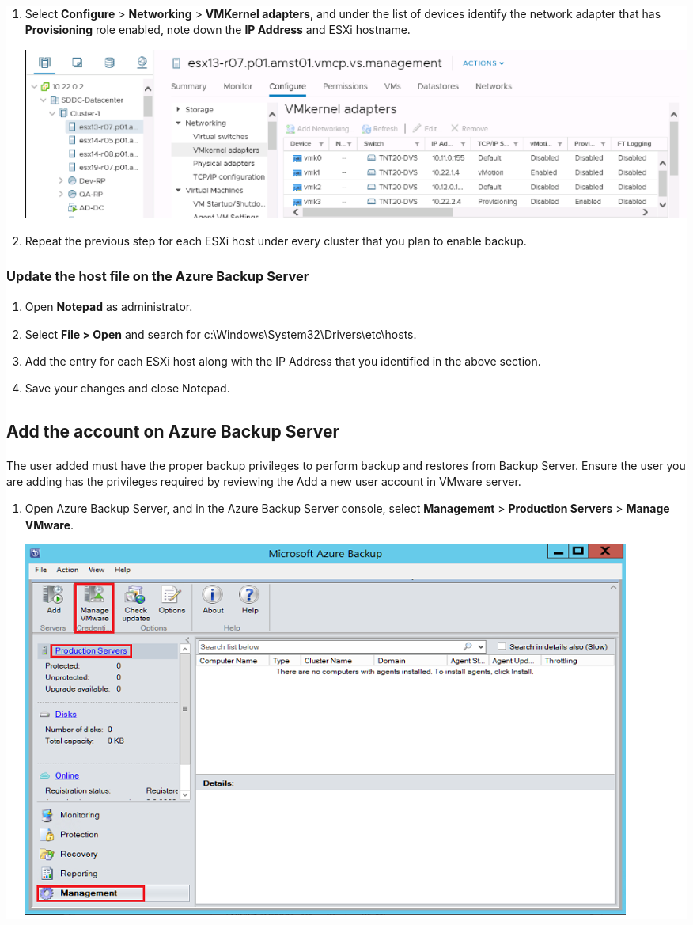 1.  Select **Configure** > **Networking** > **VMKernel adapters**, and under the list of devices identify the network adapter that has **Provisioning** role enabled, note down the **IP Address** and ESXi hostname.

    ![VMKernel adapters - provisioning enabled devices](./media/avs-backup/vmkernel-adapters-provisioning-enabled.png)

1.  Repeat the previous step for each ESXi host under every cluster that you plan to enable backup.

### Update the host file on the Azure Backup Server

1.  Open **Notepad** as administrator.

2.  Select **File > Open** and search for c:\Windows\System32\Drivers\etc\hosts.

3.  Add the entry for each ESXi host along with the IP Address that you identified in the above section.

4.  Save your changes and close Notepad.

## Add the account on Azure Backup Server

The user added must have the proper backup privileges to perform backup and restores from Backup Server. Ensure the user you are adding has the privileges required by reviewing the [Add a new user account in VMware server](https://docs.microsoft.com/system-center/dpm/back-up-vmware?view=sc-dpm-2019&branch=master#add-a-new-user-account-in-vmware-server).

1.  Open Azure Backup Server, and in the Azure Backup Server console, select **Management** > **Production Servers** > **Manage VMware**.

    ![Azure Backup Server console](../backup/media/backup-azure-backup-server-vmware/add-vmware-credentials.png)
